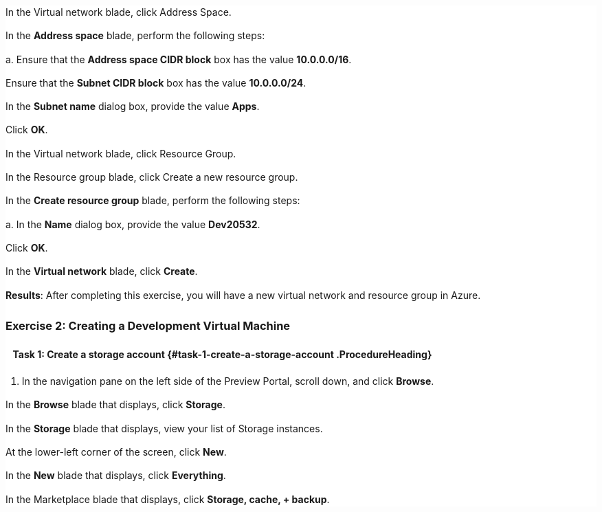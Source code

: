 <span id="List_206" class="anchor"></span>In the Virtual network blade,
click Address Space.

<span id="List_205" class="anchor"></span>In the **Address space**
blade, perform the following steps:

a.  <span id="List_204" class="anchor"></span>Ensure that the **Address
    space CIDR block** box has the value **10.0.0.0/16**.

<span id="List_203" class="anchor"></span>Ensure that the **Subnet CIDR
block** box has the value **10.0.0.0/24**.

<span id="List_202" class="anchor"></span>In the **Subnet name** dialog
box, provide the value **Apps**.

<span id="List_201" class="anchor"></span>Click **OK**.

<span id="List_200" class="anchor"></span>In the Virtual network blade,
click Resource Group.

<span id="List_199" class="anchor"></span>In the Resource group blade,
click Create a new resource group.

<span id="List_198" class="anchor"></span>In the **Create resource
group** blade, perform the following steps:

a.  <span id="List_197" class="anchor"></span>In the **Name** dialog
    box, provide the value **Dev20532**.

<span id="List_196" class="anchor"></span>Click **OK**.

<span id="List_195" class="anchor"></span>In the **Virtual network**
blade, click **Create**.

**Results**: After completing this exercise, you will have a new virtual
network and resource group in Azure.

### Exercise 2: Creating a Development Virtual Machine

####   Task 1: Create a storage account {#task-1-create-a-storage-account .ProcedureHeading}

1.  <span id="List_191" class="anchor"></span>In the navigation pane on
    the left side of the Preview Portal, scroll down, and click
    **Browse**.

<span id="List_190" class="anchor"></span>In the **Browse** blade that
displays, click **Storage**.

<span id="List_189" class="anchor"></span>In the **Storage** blade that
displays, view your list of Storage instances.

<span id="List_188" class="anchor"></span>At the lower-left corner of
the screen, click **New**.

<span id="List_187" class="anchor"></span>In the **New** blade that
displays, click **Everything**.

<span id="List_186" class="anchor"></span>In the Marketplace blade that
displays, click **Storage, cache, + backup**.
